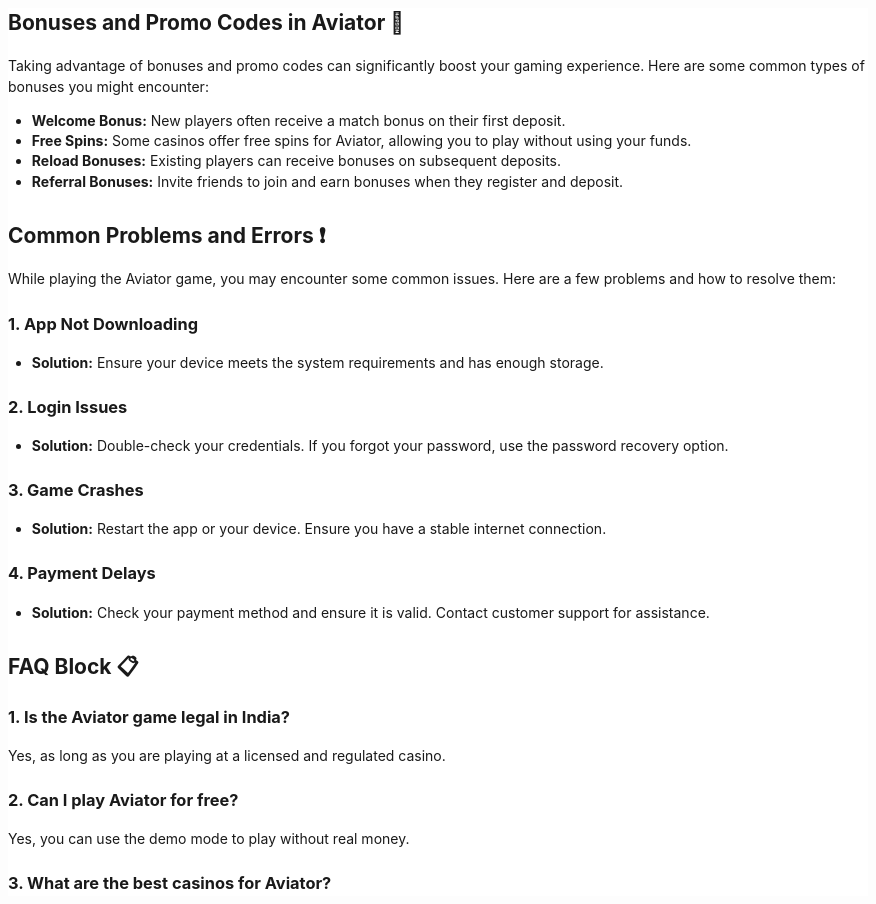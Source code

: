 ## Bonuses and Promo Codes in Aviator 🎁

Taking advantage of bonuses and promo codes can significantly boost your
gaming experience. Here are some common types of bonuses you might
encounter:

-   **Welcome Bonus:** New players often receive a match bonus on their
    first deposit.
-   **Free Spins:** Some casinos offer free spins for Aviator, allowing
    you to play without using your funds.
-   **Reload Bonuses:** Existing players can receive bonuses on
    subsequent deposits.
-   **Referral Bonuses:** Invite friends to join and earn bonuses when
    they register and deposit.

## Common Problems and Errors ❗

While playing the Aviator game, you may encounter some common issues.
Here are a few problems and how to resolve them:

### 1. **App Not Downloading**

-   **Solution:** Ensure your device meets the system requirements and
    has enough storage.

### 2. **Login Issues**

-   **Solution:** Double-check your credentials. If you forgot your
    password, use the password recovery option.

### 3. **Game Crashes**

-   **Solution:** Restart the app or your device. Ensure you have a
    stable internet connection.

### 4. **Payment Delays**

-   **Solution:** Check your payment method and ensure it is valid.
    Contact customer support for assistance.

## FAQ Block 📋

### 1. **Is the Aviator game legal in India?**

Yes, as long as you are playing at a licensed and regulated casino.

### 2. **Can I play Aviator for free?**

Yes, you can use the demo mode to play without real money.

### 3. **What are the best casinos for Aviator?**
